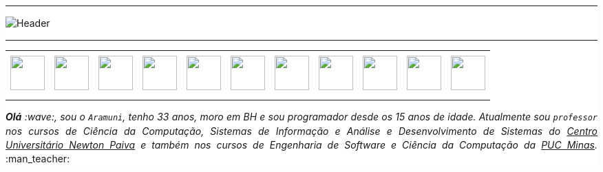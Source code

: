  

-----

<div>
<img align="center" alt="Header" src="file:///C:/Users/L3r0y/Documents/imggithub/Self_Belief_1920x1080.png"/>
</div>

-----

<div align="center">
<table>
<tr>
 <td align="center" colspan="11"></td>
</tr> 
<tr>
<td><a href="https://github.com/joaopauloaramuni" target="_blank"><img src="https://github.com/joaopauloaramuni/joaopauloaramuni/blob/main/img/github5.png?raw=true" width="50px" height="50px"/></a>
</td>
<td><a href="https://replit.com/@aramuni"><img src="https://github.com/joaopauloaramuni/joaopauloaramuni/blob/main/img/replit3.svg?raw=true" width="50px" height="50px"/></a>
</td>
<td><a href="mailto:joaopauloaramuni@gmail.com" target="_blank"><img src="https://github.com/joaopauloaramuni/joaopauloaramuni/blob/main/img/gmail3.png?raw=true" width="50px" height="50px"/></a>
</td>
<td><a href="https://wa.me/5531980402103" target="_blank"><img src="https://github.com/joaopauloaramuni/joaopauloaramuni/blob/main/img/wpp2.png?raw=true" width="50px" height="50px"/></a>
</td>
<td><a href="https://www.instagram.com/joaopauloaramuni/" target="_blank"><img src="https://github.com/joaopauloaramuni/joaopauloaramuni/blob/main/img/insta2.png?raw=true" width="50px" height="50px"/></a>
</td>
<td><a href="https://www.linkedin.com/in/joaopauloaramuni/" target="_blank"><img src="https://github.com/joaopauloaramuni/joaopauloaramuni/blob/main/img/linkedin2.png?raw=true" width="50px" height="50px"/></a>
</td>
<td><a href="http://lattes.cnpq.br/1208427665892059" target="_blank"><img src="https://github.com/joaopauloaramuni/joaopauloaramuni/blob/main/img/lattes2.png?raw=true" width="50px" height="50px"/></a>
</td>

<td><a href="https://discordapp.com/users/959151773728251914" target="_blank"><img src="https://github.com/joaopauloaramuni/joaopauloaramuni/blob/main/img/discord2.png?raw=true" width="50px" height="50px"/></a>
</td>
<td><a href="https://www.skoob.com.br/perfil/Aramuni" target="_blank"><img src="https://github.com/joaopauloaramuni/joaopauloaramuni/blob/main/img/skoob2.png?raw=true" width="50px" height="50px"/></a>
</td>
<td><a href="https://scholar.google.com.br/citations?user=OARYxSYAAAAJ&hl=pt-BR&oi=ao" target="_blank"><img src="https://github.com/joaopauloaramuni/joaopauloaramuni/blob/main/img/scholar2.png?raw=true" width="50px" height="50px"/></a>
</td>
<td><a href="https://calendly.com/aramuni/" target="_blank"><img src="https://github.com/joaopauloaramuni/joaopauloaramuni/blob/main/img/calendar2.png?raw=true" width="50px" height="50px"/></a>
</td>
</tr>
<tr>
 <td align="center" colspan="11"></td>
</tr> 
</table>

</div>
<div align="justify">
<i><b>Olá</b> :wave:, sou o <code>Aramuni</code>, tenho 33 anos, moro em BH e sou programador desde os 15 anos de idade. Atualmente sou <code>professor</code> nos cursos de Ciência da Computação, Sistemas de Informação e Análise e Desenvolvimento de Sistemas do <a href="https://newtonpaiva.br/" target="_blank">Centro Universitário Newton Paiva</a> e também nos cursos de Engenharia de Software e Ciência da Computação da <a href="https://www.pucminas.br/" target="_blank">PUC Minas</a>.</i> :man_teacher:<br />
</div>
